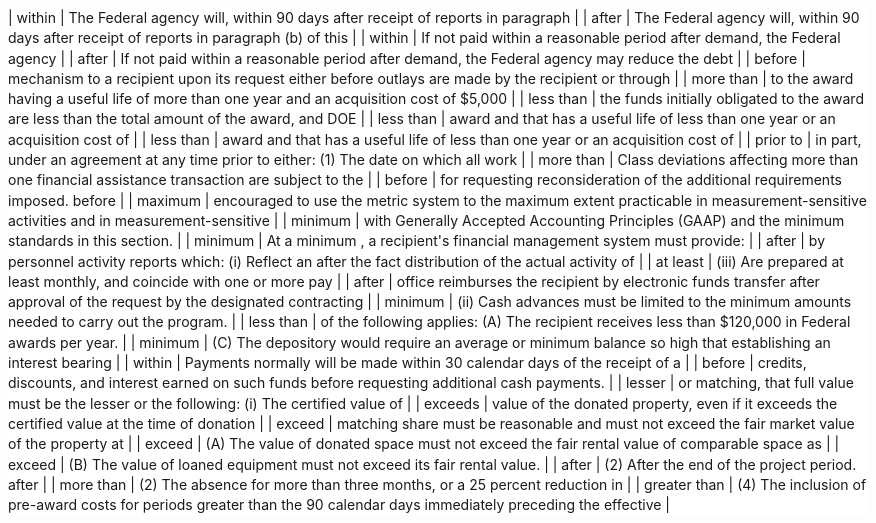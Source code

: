| within        | The Federal agency will,  within 90 days after receipt of reports in paragraph                                                                                            |
| after         | The Federal agency will, within 90 days  after receipt of reports in paragraph (b) of this                                                                                |
| within        | If not paid  within a reasonable period after demand, the Federal agency                                                                                                  |
| after         | If not paid within a reasonable period  after demand, the Federal agency may reduce the debt                                                                              |
| before        | mechanism to a recipient upon its request either before outlays are made by the recipient or through                                                                      |
| more than     | to the award having a useful life of more than one year and an acquisition cost of $5,000                                                                                 |
| less than     | the funds initially obligated to the award are less than the total amount of the award, and DOE                                                                           |
| less than     | award and that has a useful life of less than  one year or an acquisition cost of                                                                                         |
| less than     | award and that has a useful life of less than  one year or an acquisition cost of                                                                                         |
| prior to      | in part, under an agreement at any time prior to either: (1) The date on which all work                                                                                   |
| more than     | Class deviations affecting  more than one financial assistance transaction are subject to the                                                                             |
| before        | for requesting reconsideration of the additional requirements imposed. before                                                                                             |
| maximum       | encouraged to use the metric system to the maximum extent practicable in measurement-sensitive activities and in measurement-sensitive                                    |
| minimum       | with Generally Accepted Accounting Principles (GAAP) and the minimum  standards in this section.                                                                          |
| minimum       | At a  minimum , a recipient's financial management system must provide:                                                                                                   |
| after         | by personnel activity reports which: (i) Reflect an after the fact distribution of the actual activity of                                                                 |
| at least      | (iii) Are prepared  at least monthly, and coincide with one or more pay                                                                                                   |
| after         | office reimburses the recipient by electronic funds transfer after approval of the request by the designated contracting                                                  |
| minimum       | (ii) Cash advances must be limited to the  minimum  amounts needed to carry out the program.                                                                              |
| less than     | of the following applies: (A) The recipient receives less than  $120,000 in Federal awards per year.                                                                      |
| minimum       | (C) The depository would require an average or  minimum balance so high that establishing an interest bearing                                                             |
| within        | Payments normally will be made  within 30 calendar days of the receipt of a                                                                                               |
| before        | credits, discounts, and interest earned on such funds before  requesting additional cash payments.                                                                        |
| lesser        | or matching, that full value must be the lesser or the following: (i) The certified value of                                                                              |
| exceeds       | value of the donated property, even if it exceeds the certified value at the time of donation                                                                             |
| exceed        | matching share must be reasonable and must not exceed the fair market value of the property at                                                                            |
| exceed        | (A) The value of donated space must not exceed the fair rental value of comparable space as                                                                               |
| exceed        | (B) The value of loaned equipment must not  exceed  its fair rental value.                                                                                                |
| after         | (2) After the end of the project period. after                                                                                                                            |
| more than     | (2) The absence for  more than three months, or a 25 percent reduction in                                                                                                 |
| greater than  | (4) The inclusion of pre-award costs for periods  greater than the 90 calendar days immediately preceding the effective                                                   |